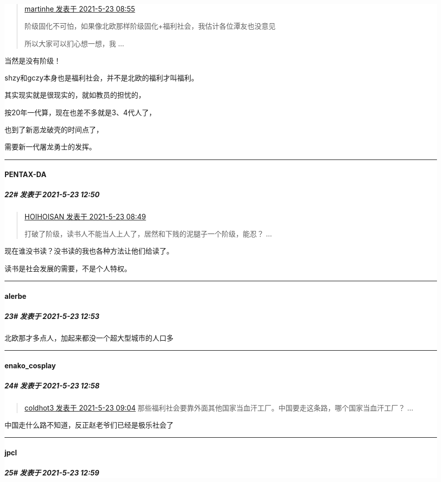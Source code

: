 
<blockquote><a href="httphttps://bbs.saraba1st.com/2b/forum.php?mod=redirect&amp;goto=findpost&amp;pid=51340994&amp;ptid=2005543" target="_blank">martinhe 发表于 2021-5-23 08:55</a>

阶级固化不可怕，如果像北欧那样阶级固化+福利社会，我估计各位潭友也没意见


所以大家可以扪心想一想，我 ...</blockquote>
当然是没有阶级！

shzy和gczy本身也是福利社会，并不是北欧的福利才叫福利。


其实现实就是很现实的，就如教员的担忧的，

按20年一代算，现在也差不多就是3、4代人了，

也到了新恶龙破壳的时间点了，

需要新一代屠龙勇士的发挥。


*****

####  PENTAX-DA  
##### 22#       发表于 2021-5-23 12:50


<blockquote><a href="httphttps://bbs.saraba1st.com/2b/forum.php?mod=redirect&amp;goto=findpost&amp;pid=51340972&amp;ptid=2005543" target="_blank">HOIHOISAN 发表于 2021-5-23 08:49</a>

打破了阶级，读书人不能当人上人了，居然和下贱的泥腿子一个阶级，能忍？ ...</blockquote>
现在谁没书读？没书读的我也各种方法让他们给读了。

读书是社会发展的需要，不是个人特权。


*****

####  alerbe  
##### 23#       发表于 2021-5-23 12:53


北欧那才多点人，加起来都没一个超大型城市的人口多


*****

####  enako_cosplay  
##### 24#       发表于 2021-5-23 12:58


<blockquote><a href="httphttps://bbs.saraba1st.com/2b/forum.php?mod=redirect&amp;goto=findpost&amp;pid=51341034&amp;ptid=2005543" target="_blank">coldhot3 发表于 2021-5-23 09:04</a>
那些福利社会要靠外面其他国家当血汗工厂。中国要走这条路，哪个国家当血汗工厂？ ...</blockquote>
中国走什么路不知道，反正赵老爷们已经是极乐社会了  


*****

####  jpcl  
##### 25#       发表于 2021-5-23 12:59
